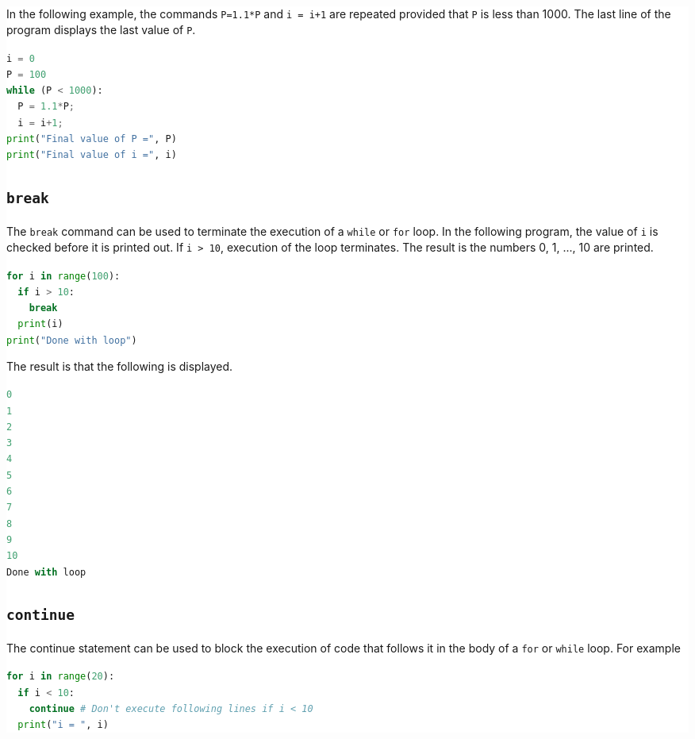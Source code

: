 In the following example, the commands `P=1.1*P` and `i = i+1` are repeated provided that `P` is less than 1000.  The last line of the program displays the last value of `P`.

```Python
i = 0
P = 100
while (P < 1000):
  P = 1.1*P;
  i = i+1;
print("Final value of P =", P)
print("Final value of i =", i)
```

## `break`

The `break` command can be used to terminate the execution of a `while` or `for` loop. In the following program, the value of `i` is checked before it is printed out. If `i > 10`, execution of the loop terminates. The result is the numbers 0, 1, ..., 10 are printed.

```Python
for i in range(100):
  if i > 10:
    break
  print(i)
print("Done with loop")
```

The result is that the following is displayed.

```Python
0
1
2
3
4
5
6
7
8
9
10
Done with loop
```

## `continue`

The continue statement can be used to block the execution of code that follows it in the body of a `for` or `while` loop. For example

```Python
for i in range(20):
  if i < 10:
    continue # Don't execute following lines if i < 10
  print("i = ", i)
```
